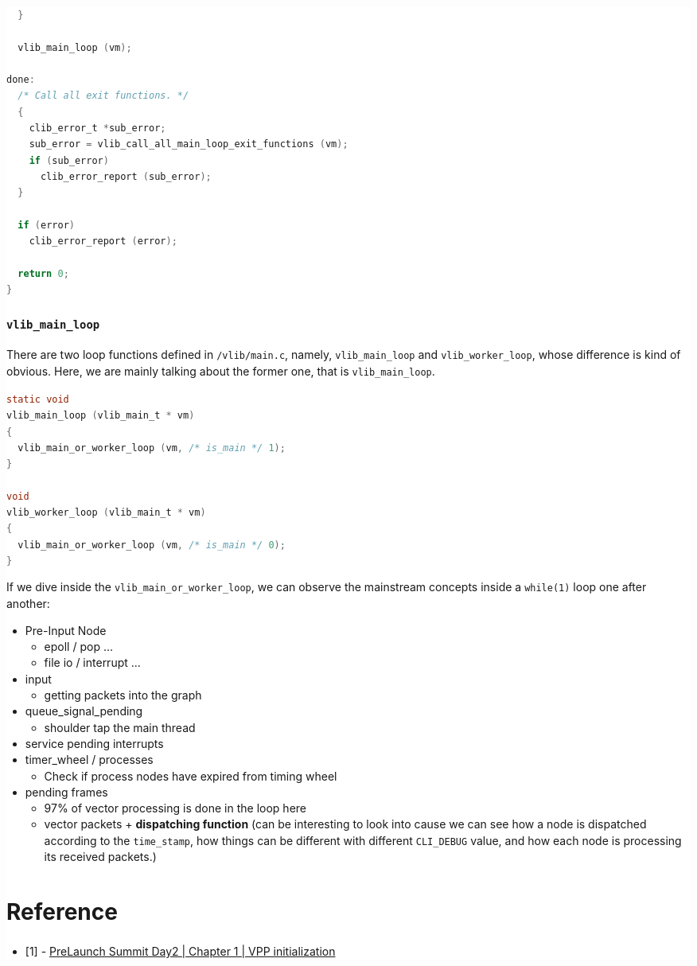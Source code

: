 ```c
  }

  vlib_main_loop (vm);

done:
  /* Call all exit functions. */
  {
    clib_error_t *sub_error;
    sub_error = vlib_call_all_main_loop_exit_functions (vm);
    if (sub_error)
      clib_error_report (sub_error);
  }

  if (error)
    clib_error_report (error);

  return 0;
}
```

### `vlib_main_loop`

There are two loop functions defined in `/vlib/main.c`, namely, `vlib_main_loop` and `vlib_worker_loop`, whose difference is kind of obvious. Here, we are mainly talking about the former one, that is `vlib_main_loop`.

```c
static void
vlib_main_loop (vlib_main_t * vm)
{
  vlib_main_or_worker_loop (vm, /* is_main */ 1);
}

void
vlib_worker_loop (vlib_main_t * vm)
{
  vlib_main_or_worker_loop (vm, /* is_main */ 0);
}
```

If we dive inside the `vlib_main_or_worker_loop`, we can observe the mainstream concepts inside a `while(1)` loop one after another:

- Pre-Input Node
    + epoll / pop ...
    + file io / interrupt ...
- input
    + getting packets into the graph
- queue_signal_pending
    + shoulder tap the main thread
- service pending interrupts
- timer_wheel / processes
    + Check if process nodes have expired from timing wheel 
- pending frames
    + 97% of vector processing is done in the loop here
    + vector packets + **dispatching function** (can be interesting to look into cause we can see how a node is dispatched according to the `time_stamp`, how things can be different with different `CLI_DEBUG` value, and how each node is processing its received packets.) 

# Reference

- \[1\] - [PreLaunch Summit Day2 | Chapter 1 | VPP initialization](https://www.youtube.com/watch?v=D4_PBAaVmco&t=0s&list=PLWHpG2-3ZXXsomIWyDG1L72eLXay0Z1Yu&index=1)